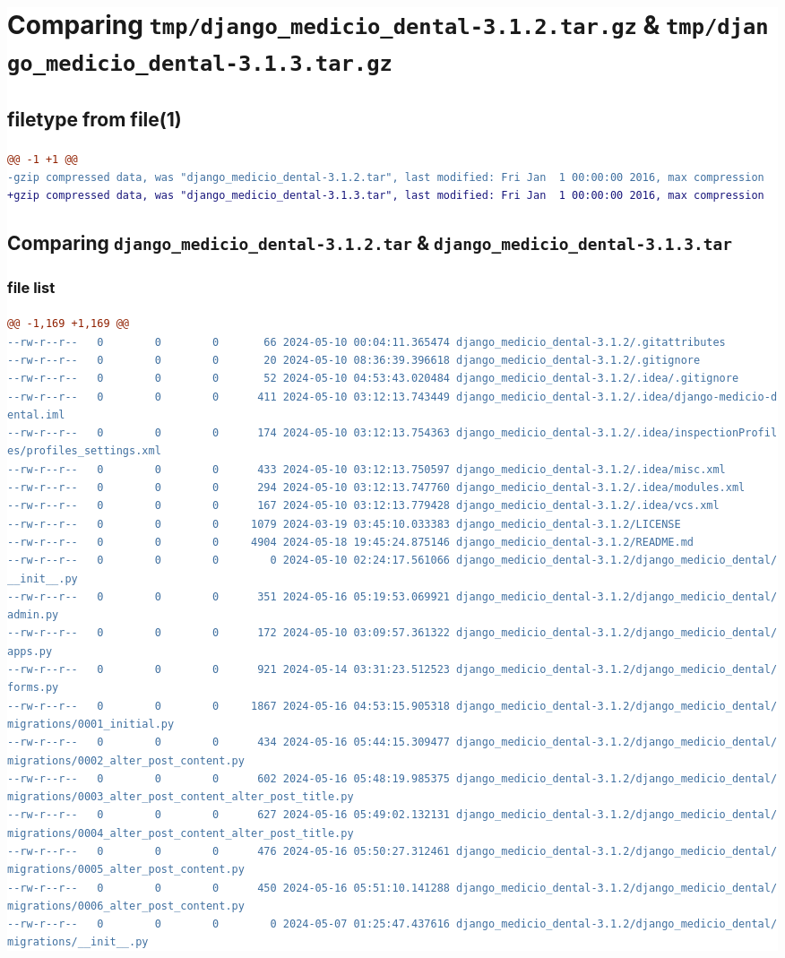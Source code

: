 # Comparing `tmp/django_medicio_dental-3.1.2.tar.gz` & `tmp/django_medicio_dental-3.1.3.tar.gz`

## filetype from file(1)

```diff
@@ -1 +1 @@
-gzip compressed data, was "django_medicio_dental-3.1.2.tar", last modified: Fri Jan  1 00:00:00 2016, max compression
+gzip compressed data, was "django_medicio_dental-3.1.3.tar", last modified: Fri Jan  1 00:00:00 2016, max compression
```

## Comparing `django_medicio_dental-3.1.2.tar` & `django_medicio_dental-3.1.3.tar`

### file list

```diff
@@ -1,169 +1,169 @@
--rw-r--r--   0        0        0       66 2024-05-10 00:04:11.365474 django_medicio_dental-3.1.2/.gitattributes
--rw-r--r--   0        0        0       20 2024-05-10 08:36:39.396618 django_medicio_dental-3.1.2/.gitignore
--rw-r--r--   0        0        0       52 2024-05-10 04:53:43.020484 django_medicio_dental-3.1.2/.idea/.gitignore
--rw-r--r--   0        0        0      411 2024-05-10 03:12:13.743449 django_medicio_dental-3.1.2/.idea/django-medicio-dental.iml
--rw-r--r--   0        0        0      174 2024-05-10 03:12:13.754363 django_medicio_dental-3.1.2/.idea/inspectionProfiles/profiles_settings.xml
--rw-r--r--   0        0        0      433 2024-05-10 03:12:13.750597 django_medicio_dental-3.1.2/.idea/misc.xml
--rw-r--r--   0        0        0      294 2024-05-10 03:12:13.747760 django_medicio_dental-3.1.2/.idea/modules.xml
--rw-r--r--   0        0        0      167 2024-05-10 03:12:13.779428 django_medicio_dental-3.1.2/.idea/vcs.xml
--rw-r--r--   0        0        0     1079 2024-03-19 03:45:10.033383 django_medicio_dental-3.1.2/LICENSE
--rw-r--r--   0        0        0     4904 2024-05-18 19:45:24.875146 django_medicio_dental-3.1.2/README.md
--rw-r--r--   0        0        0        0 2024-05-10 02:24:17.561066 django_medicio_dental-3.1.2/django_medicio_dental/__init__.py
--rw-r--r--   0        0        0      351 2024-05-16 05:19:53.069921 django_medicio_dental-3.1.2/django_medicio_dental/admin.py
--rw-r--r--   0        0        0      172 2024-05-10 03:09:57.361322 django_medicio_dental-3.1.2/django_medicio_dental/apps.py
--rw-r--r--   0        0        0      921 2024-05-14 03:31:23.512523 django_medicio_dental-3.1.2/django_medicio_dental/forms.py
--rw-r--r--   0        0        0     1867 2024-05-16 04:53:15.905318 django_medicio_dental-3.1.2/django_medicio_dental/migrations/0001_initial.py
--rw-r--r--   0        0        0      434 2024-05-16 05:44:15.309477 django_medicio_dental-3.1.2/django_medicio_dental/migrations/0002_alter_post_content.py
--rw-r--r--   0        0        0      602 2024-05-16 05:48:19.985375 django_medicio_dental-3.1.2/django_medicio_dental/migrations/0003_alter_post_content_alter_post_title.py
--rw-r--r--   0        0        0      627 2024-05-16 05:49:02.132131 django_medicio_dental-3.1.2/django_medicio_dental/migrations/0004_alter_post_content_alter_post_title.py
--rw-r--r--   0        0        0      476 2024-05-16 05:50:27.312461 django_medicio_dental-3.1.2/django_medicio_dental/migrations/0005_alter_post_content.py
--rw-r--r--   0        0        0      450 2024-05-16 05:51:10.141288 django_medicio_dental-3.1.2/django_medicio_dental/migrations/0006_alter_post_content.py
--rw-r--r--   0        0        0        0 2024-05-07 01:25:47.437616 django_medicio_dental-3.1.2/django_medicio_dental/migrations/__init__.py
```